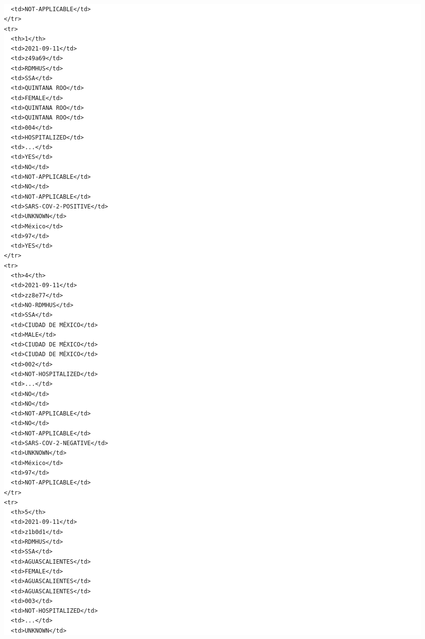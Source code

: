       <td>NOT-APPLICABLE</td>
    </tr>
    <tr>
      <th>1</th>
      <td>2021-09-11</td>
      <td>z49a69</td>
      <td>RDMHUS</td>
      <td>SSA</td>
      <td>QUINTANA ROO</td>
      <td>FEMALE</td>
      <td>QUINTANA ROO</td>
      <td>QUINTANA ROO</td>
      <td>004</td>
      <td>HOSPITALIZED</td>
      <td>...</td>
      <td>YES</td>
      <td>NO</td>
      <td>NOT-APPLICABLE</td>
      <td>NO</td>
      <td>NOT-APPLICABLE</td>
      <td>SARS-COV-2-POSITIVE</td>
      <td>UNKNOWN</td>
      <td>México</td>
      <td>97</td>
      <td>YES</td>
    </tr>
    <tr>
      <th>4</th>
      <td>2021-09-11</td>
      <td>zz8e77</td>
      <td>NO-RDMHUS</td>
      <td>SSA</td>
      <td>CIUDAD DE MÉXICO</td>
      <td>MALE</td>
      <td>CIUDAD DE MÉXICO</td>
      <td>CIUDAD DE MÉXICO</td>
      <td>002</td>
      <td>NOT-HOSPITALIZED</td>
      <td>...</td>
      <td>NO</td>
      <td>NO</td>
      <td>NOT-APPLICABLE</td>
      <td>NO</td>
      <td>NOT-APPLICABLE</td>
      <td>SARS-COV-2-NEGATIVE</td>
      <td>UNKNOWN</td>
      <td>México</td>
      <td>97</td>
      <td>NOT-APPLICABLE</td>
    </tr>
    <tr>
      <th>5</th>
      <td>2021-09-11</td>
      <td>z1b0d1</td>
      <td>RDMHUS</td>
      <td>SSA</td>
      <td>AGUASCALIENTES</td>
      <td>FEMALE</td>
      <td>AGUASCALIENTES</td>
      <td>AGUASCALIENTES</td>
      <td>003</td>
      <td>NOT-HOSPITALIZED</td>
      <td>...</td>
      <td>UNKNOWN</td>